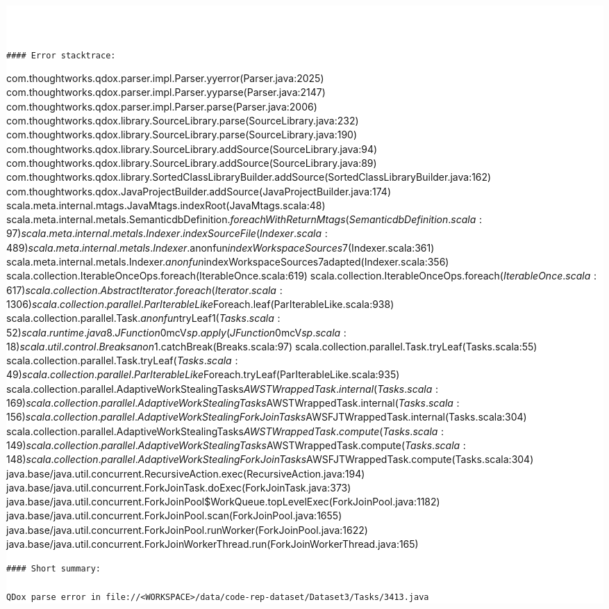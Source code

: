 ```



#### Error stacktrace:

```
com.thoughtworks.qdox.parser.impl.Parser.yyerror(Parser.java:2025)
	com.thoughtworks.qdox.parser.impl.Parser.yyparse(Parser.java:2147)
	com.thoughtworks.qdox.parser.impl.Parser.parse(Parser.java:2006)
	com.thoughtworks.qdox.library.SourceLibrary.parse(SourceLibrary.java:232)
	com.thoughtworks.qdox.library.SourceLibrary.parse(SourceLibrary.java:190)
	com.thoughtworks.qdox.library.SourceLibrary.addSource(SourceLibrary.java:94)
	com.thoughtworks.qdox.library.SourceLibrary.addSource(SourceLibrary.java:89)
	com.thoughtworks.qdox.library.SortedClassLibraryBuilder.addSource(SortedClassLibraryBuilder.java:162)
	com.thoughtworks.qdox.JavaProjectBuilder.addSource(JavaProjectBuilder.java:174)
	scala.meta.internal.mtags.JavaMtags.indexRoot(JavaMtags.scala:48)
	scala.meta.internal.metals.SemanticdbDefinition$.foreachWithReturnMtags(SemanticdbDefinition.scala:97)
	scala.meta.internal.metals.Indexer.indexSourceFile(Indexer.scala:489)
	scala.meta.internal.metals.Indexer.$anonfun$indexWorkspaceSources$7(Indexer.scala:361)
	scala.meta.internal.metals.Indexer.$anonfun$indexWorkspaceSources$7$adapted(Indexer.scala:356)
	scala.collection.IterableOnceOps.foreach(IterableOnce.scala:619)
	scala.collection.IterableOnceOps.foreach$(IterableOnce.scala:617)
	scala.collection.AbstractIterator.foreach(Iterator.scala:1306)
	scala.collection.parallel.ParIterableLike$Foreach.leaf(ParIterableLike.scala:938)
	scala.collection.parallel.Task.$anonfun$tryLeaf$1(Tasks.scala:52)
	scala.runtime.java8.JFunction0$mcV$sp.apply(JFunction0$mcV$sp.scala:18)
	scala.util.control.Breaks$$anon$1.catchBreak(Breaks.scala:97)
	scala.collection.parallel.Task.tryLeaf(Tasks.scala:55)
	scala.collection.parallel.Task.tryLeaf$(Tasks.scala:49)
	scala.collection.parallel.ParIterableLike$Foreach.tryLeaf(ParIterableLike.scala:935)
	scala.collection.parallel.AdaptiveWorkStealingTasks$AWSTWrappedTask.internal(Tasks.scala:169)
	scala.collection.parallel.AdaptiveWorkStealingTasks$AWSTWrappedTask.internal$(Tasks.scala:156)
	scala.collection.parallel.AdaptiveWorkStealingForkJoinTasks$AWSFJTWrappedTask.internal(Tasks.scala:304)
	scala.collection.parallel.AdaptiveWorkStealingTasks$AWSTWrappedTask.compute(Tasks.scala:149)
	scala.collection.parallel.AdaptiveWorkStealingTasks$AWSTWrappedTask.compute$(Tasks.scala:148)
	scala.collection.parallel.AdaptiveWorkStealingForkJoinTasks$AWSFJTWrappedTask.compute(Tasks.scala:304)
	java.base/java.util.concurrent.RecursiveAction.exec(RecursiveAction.java:194)
	java.base/java.util.concurrent.ForkJoinTask.doExec(ForkJoinTask.java:373)
	java.base/java.util.concurrent.ForkJoinPool$WorkQueue.topLevelExec(ForkJoinPool.java:1182)
	java.base/java.util.concurrent.ForkJoinPool.scan(ForkJoinPool.java:1655)
	java.base/java.util.concurrent.ForkJoinPool.runWorker(ForkJoinPool.java:1622)
	java.base/java.util.concurrent.ForkJoinWorkerThread.run(ForkJoinWorkerThread.java:165)
```
#### Short summary: 

QDox parse error in file://<WORKSPACE>/data/code-rep-dataset/Dataset3/Tasks/3413.java